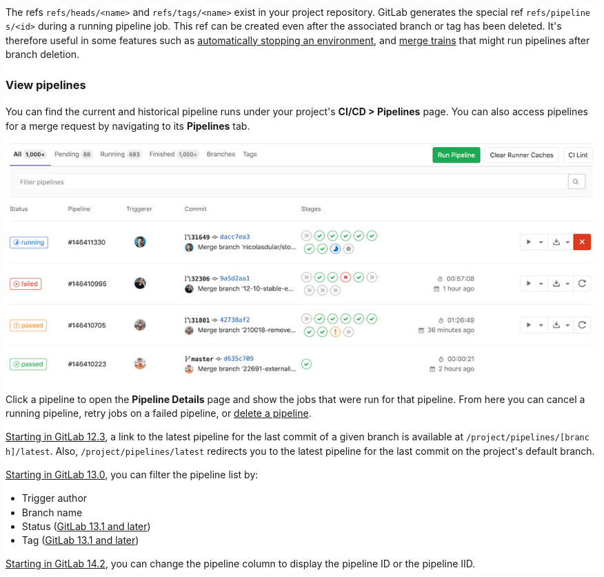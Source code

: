 The refs `refs/heads/<name>` and `refs/tags/<name>` exist in your
project repository. GitLab generates the special ref `refs/pipelines/<id>` during a
running pipeline job. This ref can be created even after the associated branch or tag has been
deleted. It's therefore useful in some features such as [automatically stopping an environment](../environments/index.md#stop-an-environment),
and [merge trains](../pipelines/merge_trains.md)
that might run pipelines after branch deletion.

### View pipelines

You can find the current and historical pipeline runs under your project's
**CI/CD > Pipelines** page. You can also access pipelines for a merge request by navigating
to its **Pipelines** tab.

![Pipelines index page](img/pipelines_index_v13_0.png)

Click a pipeline to open the **Pipeline Details** page and show
the jobs that were run for that pipeline. From here you can cancel a running pipeline,
retry jobs on a failed pipeline, or [delete a pipeline](#delete-a-pipeline).

[Starting in GitLab 12.3](https://gitlab.com/gitlab-org/gitlab-foss/-/issues/50499), a link to the
latest pipeline for the last commit of a given branch is available at `/project/pipelines/[branch]/latest`.
Also, `/project/pipelines/latest` redirects you to the latest pipeline for the last commit
on the project's default branch.

[Starting in GitLab 13.0](https://gitlab.com/gitlab-org/gitlab/-/issues/215367),
you can filter the pipeline list by:

- Trigger author
- Branch name
- Status ([GitLab 13.1 and later](https://gitlab.com/gitlab-org/gitlab/-/issues/217617))
- Tag ([GitLab 13.1 and later](https://gitlab.com/gitlab-org/gitlab/-/issues/217617))

[Starting in GitLab 14.2](https://gitlab.com/gitlab-org/gitlab/-/issues/26621), you can change the
pipeline column to display the pipeline ID or the pipeline IID.
